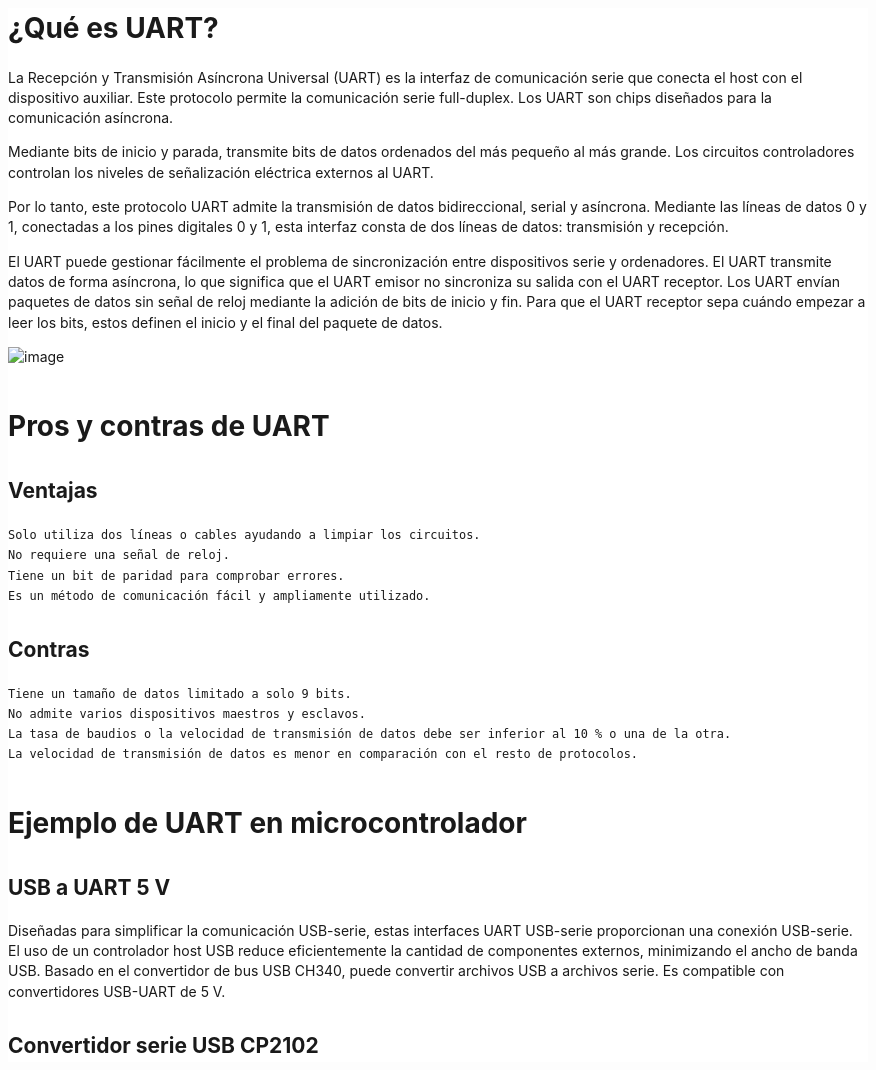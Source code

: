 # ¿Qué es UART?

La Recepción y Transmisión Asíncrona Universal (UART) es la interfaz de comunicación serie que conecta el host con el dispositivo auxiliar. Este protocolo permite la comunicación serie full-duplex. Los UART son chips diseñados para la comunicación asíncrona.

Mediante bits de inicio y parada, transmite bits de datos ordenados del más pequeño al más grande. Los circuitos controladores controlan los niveles de señalización eléctrica externos al UART. 

Por lo tanto, este protocolo UART admite la transmisión de datos bidireccional, serial y asíncrona. Mediante las líneas de datos 0 y 1, conectadas a los pines digitales 0 y 1, esta interfaz consta de dos líneas de datos: transmisión y recepción.

El UART puede gestionar fácilmente el problema de sincronización entre dispositivos serie y ordenadores. El UART transmite datos de forma asíncrona, lo que significa que el UART emisor no sincroniza su salida con el UART receptor. Los UART envían paquetes de datos sin señal de reloj mediante la adición de bits de inicio y fin. Para que el UART receptor sepa cuándo empezar a leer los bits, estos definen el inicio y el final del paquete de datos. 

<img width="610" height="293" alt="image" src="https://github.com/user-attachments/assets/bffd5aa5-5b2e-4303-9993-2046af7128f5" />


# Pros y contras de UART

## Ventajas

    Solo utiliza dos líneas o cables ayudando a limpiar los circuitos.
    No requiere una señal de reloj.
    Tiene un bit de paridad para comprobar errores.
    Es un método de comunicación fácil y ampliamente utilizado.

## Contras

    Tiene un tamaño de datos limitado a solo 9 bits.
    No admite varios dispositivos maestros y esclavos.
    La tasa de baudios o la velocidad de transmisión de datos debe ser inferior al 10 % o una de la otra.
    La velocidad de transmisión de datos es menor en comparación con el resto de protocolos. 

# Ejemplo de UART en microcontrolador

## USB a UART 5 V

Diseñadas para simplificar la comunicación USB-serie, estas interfaces UART USB-serie proporcionan una conexión USB-serie. El uso de un controlador host USB reduce eficientemente la cantidad de componentes externos, minimizando el ancho de banda USB. Basado en el convertidor de bus USB CH340, puede convertir archivos USB a archivos serie. Es compatible con convertidores USB-UART de 5 V.

## Convertidor serie USB CP2102
